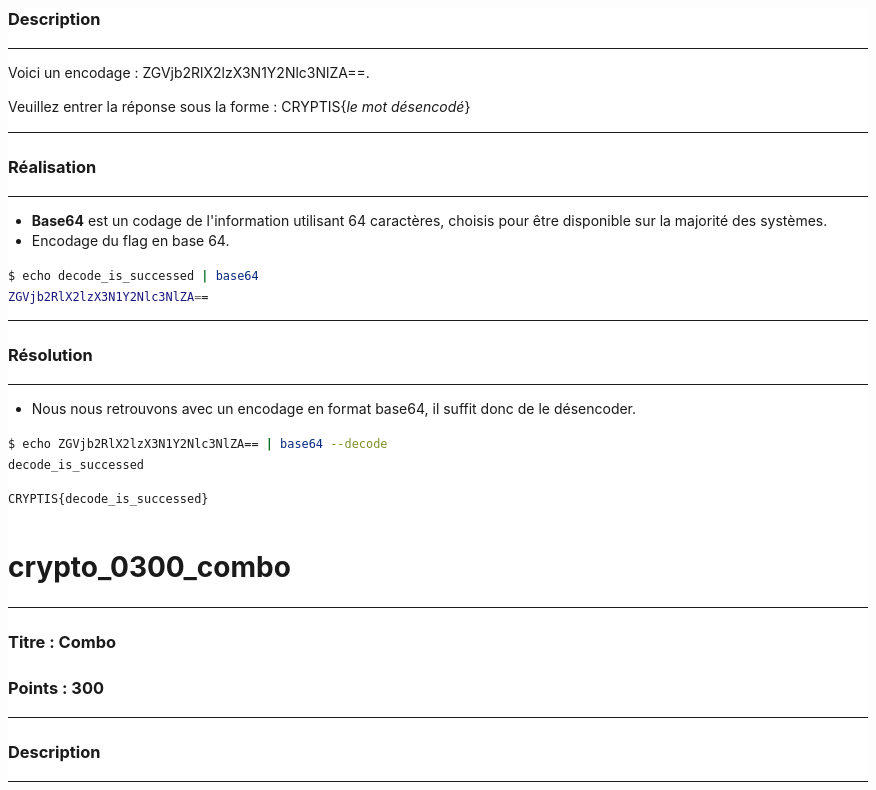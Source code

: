 ### Description

------

Voici un encodage : ZGVjb2RlX2lzX3N1Y2Nlc3NlZA==.

Veuillez entrer la réponse sous la forme : CRYPTIS{*le mot désencodé*}

------

### Réalisation

------

- **Base64** est un codage de l'information utilisant 64 caractères, choisis pour être disponible sur la majorité des systèmes.
- Encodage du flag en base 64.

```bash
$ echo decode_is_successed | base64
ZGVjb2RlX2lzX3N1Y2Nlc3NlZA==

```

------

### Résolution

------

- Nous nous retrouvons avec un encodage en format base64, il suffit donc de le désencoder.

```bash
$ echo ZGVjb2RlX2lzX3N1Y2Nlc3NlZA== | base64 --decode
decode_is_successed

```

`CRYPTIS{decode_is_successed}` 

# crypto_0300_combo

------

### Titre : Combo

### Points : 300

------

### Description

------
